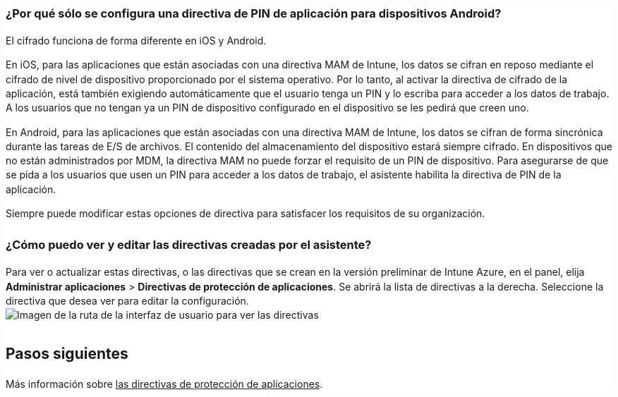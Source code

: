 ### <a name="why-is-an-app-pin-policy-only-configured-for-android-devices"></a>¿Por qué sólo se configura una directiva de PIN de aplicación para dispositivos Android?
El cifrado funciona de forma diferente en iOS y Android.

En iOS, para las aplicaciones que están asociadas con una directiva MAM de Intune, los datos se cifran en reposo mediante el cifrado de nivel de dispositivo proporcionado por el sistema operativo. Por lo tanto, al activar la directiva de cifrado de la aplicación, está también exigiendo automáticamente que el usuario tenga un PIN y lo escriba para acceder a los datos de trabajo. A los usuarios que no tengan ya un PIN de dispositivo configurado en el dispositivo se les pedirá que creen uno.

En Android, para las aplicaciones que están asociadas con una directiva MAM de Intune, los datos se cifran de forma sincrónica durante las tareas de E/S de archivos. El contenido del almacenamiento del dispositivo estará siempre cifrado. En dispositivos que no están administrados por MDM, la directiva MAM no puede forzar el requisito de un PIN de dispositivo. Para asegurarse de que se pida a los usuarios que usen un PIN para acceder a los datos de trabajo, el asistente habilita la directiva de PIN de la aplicación.

Siempre puede modificar estas opciones de directiva para satisfacer los requisitos de su organización.

### <a name="how-can-i-view-and-edit-the-policies-created-by-the-wizard"></a>¿Cómo puedo ver y editar las directivas creadas por el asistente?
Para ver o actualizar estas directivas, o las directivas que se crean en la versión preliminar de Intune Azure, en el panel, elija **Administrar aplicaciones** > **Directivas de protección de aplicaciones**. Se abrirá la lista de directivas a la derecha. Seleccione la directiva que desea ver para editar la configuración. <br/>
![Imagen de la ruta de la interfaz de usuario para ver las directivas](./media/image-for-faq.png)

## <a name="next-steps"></a>Pasos siguientes
Más información sobre [las directivas de protección de aplicaciones](https://docs.microsoft.comapp-protection-policy.md).

